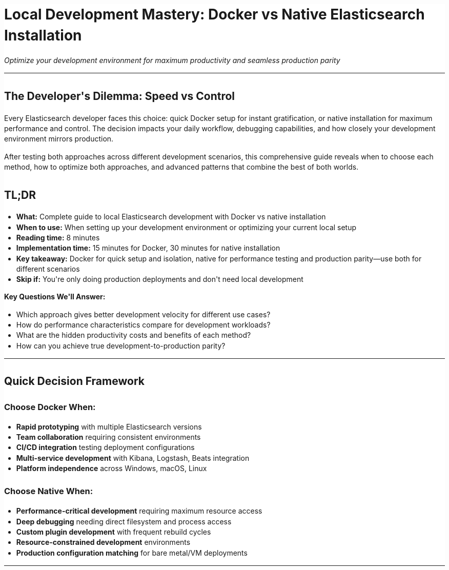 # Local Development Mastery: Docker vs Native Elasticsearch Installation

*Optimize your development environment for maximum productivity and seamless production parity*

---

## The Developer's Dilemma: Speed vs Control

Every Elasticsearch developer faces this choice: quick Docker setup for instant gratification, or native installation for maximum performance and control. The decision impacts your daily workflow, debugging capabilities, and how closely your development environment mirrors production.

After testing both approaches across different development scenarios, this comprehensive guide reveals when to choose each method, how to optimize both approaches, and advanced patterns that combine the best of both worlds.

## TL;DR

- **What:** Complete guide to local Elasticsearch development with Docker vs native installation
- **When to use:** When setting up your development environment or optimizing your current local setup
- **Reading time:** 8 minutes
- **Implementation time:** 15 minutes for Docker, 30 minutes for native installation
- **Key takeaway:** Docker for quick setup and isolation, native for performance testing and production parity—use both for different scenarios
- **Skip if:** You're only doing production deployments and don't need local development

**Key Questions We'll Answer:**
- Which approach gives better development velocity for different use cases?
- How do performance characteristics compare for development workloads?
- What are the hidden productivity costs and benefits of each method?
- How can you achieve true development-to-production parity?

---

## Quick Decision Framework

### Choose Docker When:
- **Rapid prototyping** with multiple Elasticsearch versions
- **Team collaboration** requiring consistent environments
- **CI/CD integration** testing deployment configurations
- **Multi-service development** with Kibana, Logstash, Beats integration
- **Platform independence** across Windows, macOS, Linux

### Choose Native When:
- **Performance-critical development** requiring maximum resource access
- **Deep debugging** needing direct filesystem and process access
- **Custom plugin development** with frequent rebuild cycles
- **Resource-constrained development** environments
- **Production configuration matching** for bare metal/VM deployments

---